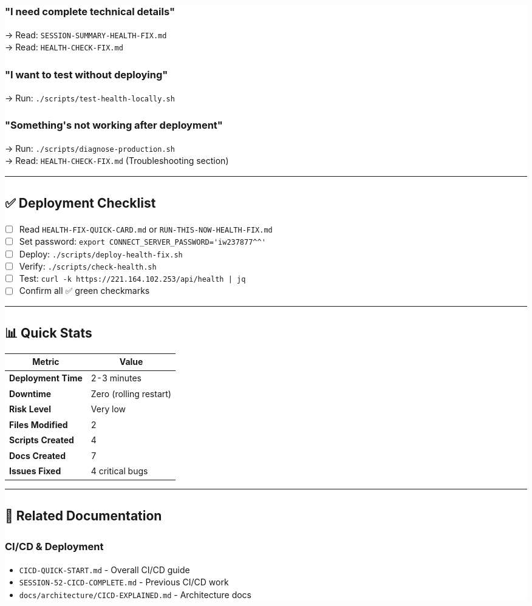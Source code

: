 ### "I need complete technical details"
→ Read: `SESSION-SUMMARY-HEALTH-FIX.md`  
→ Read: `HEALTH-CHECK-FIX.md`

### "I want to test without deploying"
→ Run: `./scripts/test-health-locally.sh`

### "Something's not working after deployment"
→ Run: `./scripts/diagnose-production.sh`  
→ Read: `HEALTH-CHECK-FIX.md` (Troubleshooting section)

---

## ✅ Deployment Checklist

- [ ] Read `HEALTH-FIX-QUICK-CARD.md` or `RUN-THIS-NOW-HEALTH-FIX.md`
- [ ] Set password: `export CONNECT_SERVER_PASSWORD='iw237877^^'`
- [ ] Deploy: `./scripts/deploy-health-fix.sh`
- [ ] Verify: `./scripts/check-health.sh`
- [ ] Test: `curl -k https://221.164.102.253/api/health | jq`
- [ ] Confirm all ✅ green checkmarks

---

## 📊 Quick Stats

| Metric | Value |
|--------|-------|
| **Deployment Time** | 2-3 minutes |
| **Downtime** | Zero (rolling restart) |
| **Risk Level** | Very low |
| **Files Modified** | 2 |
| **Scripts Created** | 4 |
| **Docs Created** | 7 |
| **Issues Fixed** | 4 critical bugs |

---

## 🔗 Related Documentation

### CI/CD & Deployment
- `CICD-QUICK-START.md` - Overall CI/CD guide
- `SESSION-52-CICD-COMPLETE.md` - Previous CI/CD work
- `docs/architecture/CICD-EXPLAINED.md` - Architecture docs
